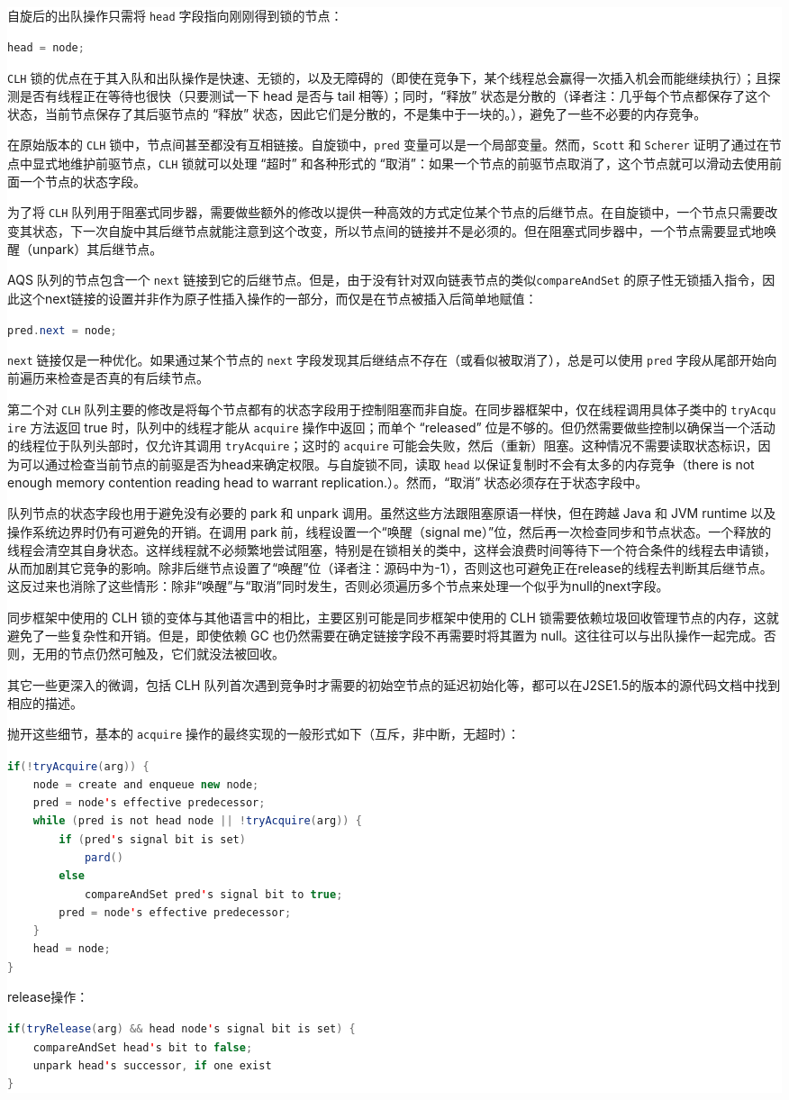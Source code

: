自旋后的出队操作只需将 `head` 字段指向刚刚得到锁的节点：

```java
head = node;
```

`CLH` 锁的优点在于其入队和出队操作是快速、无锁的，以及无障碍的（即使在竞争下，某个线程总会赢得一次插入机会而能继续执行）；且探测是否有线程正在等待也很快（只要测试一下 head 是否与 tail 相等）；同时，“释放” 状态是分散的（译者注：几乎每个节点都保存了这个状态，当前节点保存了其后驱节点的 “释放” 状态，因此它们是分散的，不是集中于一块的。），避免了一些不必要的内存竞争。

在原始版本的 `CLH` 锁中，节点间甚至都没有互相链接。自旋锁中，`pred` 变量可以是一个局部变量。然而，`Scott` 和 `Scherer` 证明了通过在节点中显式地维护前驱节点，`CLH` 锁就可以处理 “超时” 和各种形式的 “取消”：如果一个节点的前驱节点取消了，这个节点就可以滑动去使用前面一个节点的状态字段。

为了将 `CLH` 队列用于阻塞式同步器，需要做些额外的修改以提供一种高效的方式定位某个节点的后继节点。在自旋锁中，一个节点只需要改变其状态，下一次自旋中其后继节点就能注意到这个改变，所以节点间的链接并不是必须的。但在阻塞式同步器中，一个节点需要显式地唤醒（unpark）其后继节点。

AQS 队列的节点包含一个 `next` 链接到它的后继节点。但是，由于没有针对双向链表节点的类似`compareAndSet` 的原子性无锁插入指令，因此这个next链接的设置并非作为原子性插入操作的一部分，而仅是在节点被插入后简单地赋值：

```java
pred.next = node;
```

`next` 链接仅是一种优化。如果通过某个节点的 `next` 字段发现其后继结点不存在（或看似被取消了），总是可以使用 `pred` 字段从尾部开始向前遍历来检查是否真的有后续节点。

第二个对 `CLH` 队列主要的修改是将每个节点都有的状态字段用于控制阻塞而非自旋。在同步器框架中，仅在线程调用具体子类中的 `tryAcquire` 方法返回 true 时，队列中的线程才能从 `acquire` 操作中返回；而单个 “released” 位是不够的。但仍然需要做些控制以确保当一个活动的线程位于队列头部时，仅允许其调用 `tryAcquire`；这时的 `acquire` 可能会失败，然后（重新）阻塞。这种情况不需要读取状态标识，因为可以通过检查当前节点的前驱是否为head来确定权限。与自旋锁不同，读取 `head` 以保证复制时不会有太多的内存竞争（there is not enough memory contention reading head to warrant replication.）。然而，“取消” 状态必须存在于状态字段中。

队列节点的状态字段也用于避免没有必要的 park 和 unpark 调用。虽然这些方法跟阻塞原语一样快，但在跨越 Java 和 JVM runtime 以及操作系统边界时仍有可避免的开销。在调用 park 前，线程设置一个“唤醒（signal me）”位，然后再一次检查同步和节点状态。一个释放的线程会清空其自身状态。这样线程就不必频繁地尝试阻塞，特别是在锁相关的类中，这样会浪费时间等待下一个符合条件的线程去申请锁，从而加剧其它竞争的影响。除非后继节点设置了“唤醒”位（译者注：源码中为-1），否则这也可避免正在release的线程去判断其后继节点。这反过来也消除了这些情形：除非“唤醒”与“取消”同时发生，否则必须遍历多个节点来处理一个似乎为null的next字段。

同步框架中使用的 CLH 锁的变体与其他语言中的相比，主要区别可能是同步框架中使用的 CLH 锁需要依赖垃圾回收管理节点的内存，这就避免了一些复杂性和开销。但是，即使依赖 GC 也仍然需要在确定链接字段不再需要时将其置为 null。这往往可以与出队操作一起完成。否则，无用的节点仍然可触及，它们就没法被回收。

其它一些更深入的微调，包括 CLH 队列首次遇到竞争时才需要的初始空节点的延迟初始化等，都可以在J2SE1.5的版本的源代码文档中找到相应的描述。

抛开这些细节，基本的 `acquire` 操作的最终实现的一般形式如下（互斥，非中断，无超时）：

```java
if(!tryAcquire(arg)) {
    node = create and enqueue new node;
    pred = node's effective predecessor;
    while (pred is not head node || !tryAcquire(arg)) {
        if (pred's signal bit is set)
            pard()
        else
            compareAndSet pred's signal bit to true;
        pred = node's effective predecessor;
    }
    head = node;
}
```

release操作：

```java
if(tryRelease(arg) && head node's signal bit is set) {
    compareAndSet head's bit to false;
    unpark head's successor, if one exist
}
```
